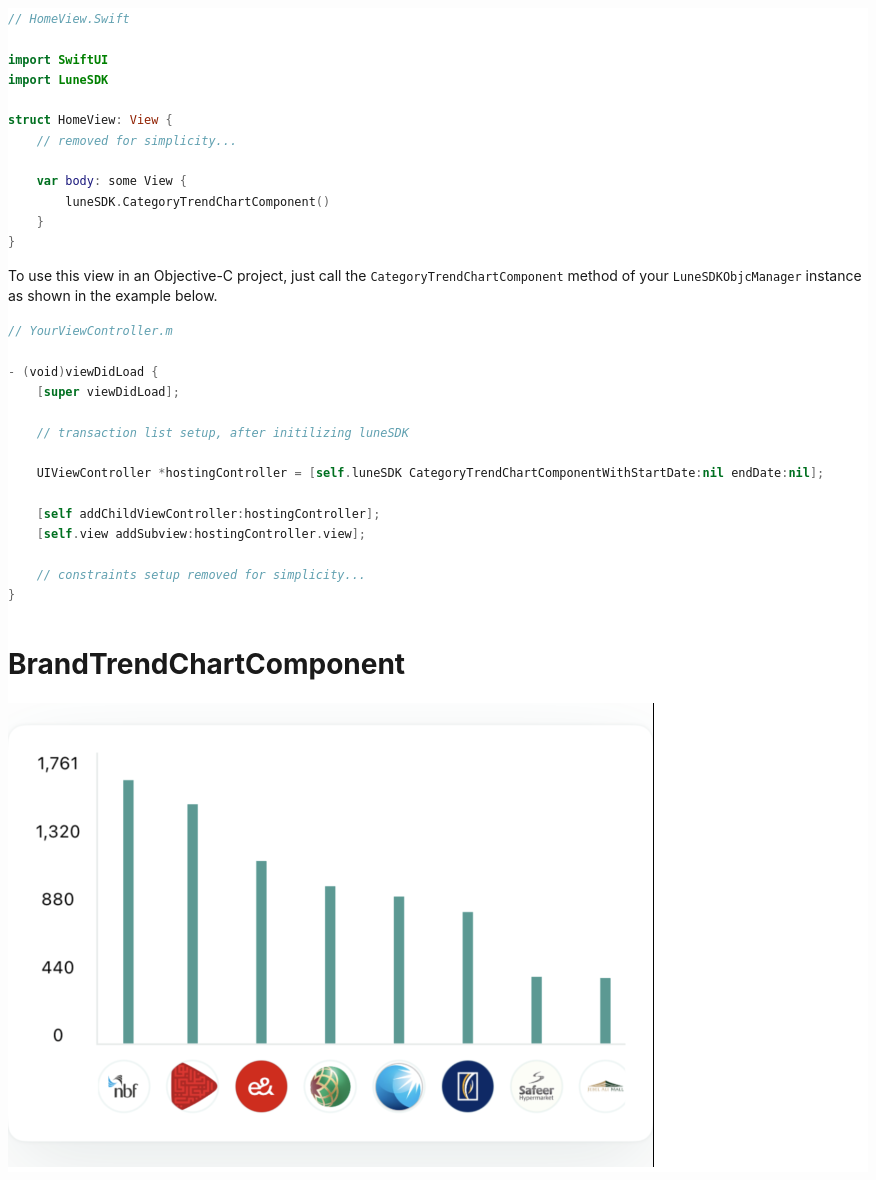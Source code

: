 ```swift
// HomeView.Swift

import SwiftUI
import LuneSDK

struct HomeView: View {
    // removed for simplicity...

    var body: some View {
        luneSDK.CategoryTrendChartComponent()
    }
}
```

To use this view in an Objective-C project, just call the
`CategoryTrendChartComponent` method of your `LuneSDKObjcManager`
instance as shown in the example below.

```swift
// YourViewController.m

- (void)viewDidLoad {
    [super viewDidLoad];
    
    // transaction list setup, after initilizing luneSDK

    UIViewController *hostingController = [self.luneSDK CategoryTrendChartComponentWithStartDate:nil endDate:nil];

    [self addChildViewController:hostingController];
    [self.view addSubview:hostingController.view];
    
    // constraints setup removed for simplicity...
}
```

# BrandTrendChartComponent

![](assets/da7f3c31966b2da07110d277a2ff9ce113ccf3b6.png)
